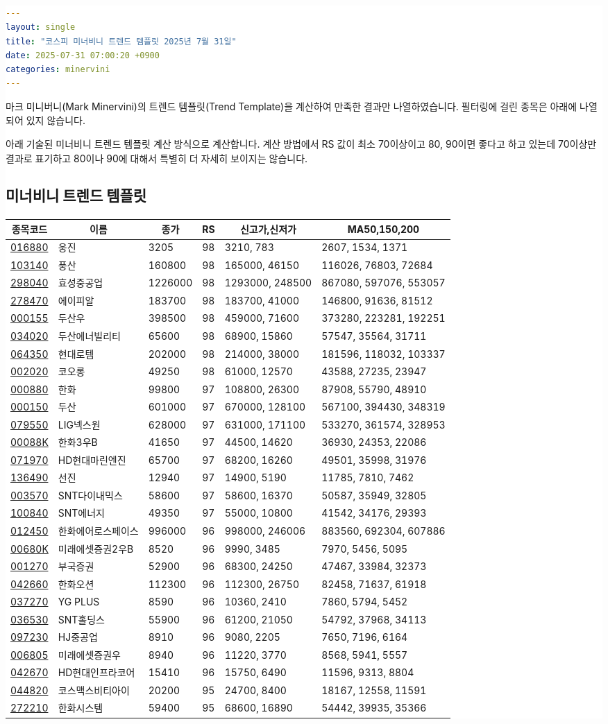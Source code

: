 ```yaml
---
layout: single
title: "코스피 미너비니 트렌드 템플릿 2025년 7월 31일"
date: 2025-07-31 07:00:20 +0900
categories: minervini
---
```

마크 미니버니(Mark Minervini)의 트렌드 템플릿(Trend Template)을 계산하여 만족한 결과만 나열하였습니다. 필터링에 걸린 종목은 아래에 나열되어 있지 않습니다.

아래 기술된 미너비니 트렌드 템플릿 계산 방식으로 계산합니다. 계산 방법에서 RS 값이 최소 70이상이고 80, 90이면 좋다고 하고 있는데 70이상만 결과로 표기하고 80이나 90에 대해서 특별히 더 자세히 보이지는 않습니다.

## 미너비니 트렌드 템플릿

|종목코드|이름|종가|RS|신고가,신저가|MA50,150,200|
|------|---|---|--|---------|------------|
|[016880](https://finance.daum.net/quotes/A016880)|웅진|3205|98|3210, 783|2607, 1534, 1371|
|[103140](https://finance.daum.net/quotes/A103140)|풍산|160800|98|165000, 46150|116026, 76803, 72684|
|[298040](https://finance.daum.net/quotes/A298040)|효성중공업|1226000|98|1293000, 248500|867080, 597076, 553057|
|[278470](https://finance.daum.net/quotes/A278470)|에이피알|183700|98|183700, 41000|146800, 91636, 81512|
|[000155](https://finance.daum.net/quotes/A000155)|두산우|398500|98|459000, 71600|373280, 223281, 192251|
|[034020](https://finance.daum.net/quotes/A034020)|두산에너빌리티|65600|98|68900, 15860|57547, 35564, 31711|
|[064350](https://finance.daum.net/quotes/A064350)|현대로템|202000|98|214000, 38000|181596, 118032, 103337|
|[002020](https://finance.daum.net/quotes/A002020)|코오롱|49250|98|61000, 12570|43588, 27235, 23947|
|[000880](https://finance.daum.net/quotes/A000880)|한화|99800|97|108800, 26300|87908, 55790, 48910|
|[000150](https://finance.daum.net/quotes/A000150)|두산|601000|97|670000, 128100|567100, 394430, 348319|
|[079550](https://finance.daum.net/quotes/A079550)|LIG넥스원|628000|97|631000, 171100|533270, 361574, 328953|
|[00088K](https://finance.daum.net/quotes/A00088K)|한화3우B|41650|97|44500, 14620|36930, 24353, 22086|
|[071970](https://finance.daum.net/quotes/A071970)|HD현대마린엔진|65700|97|68200, 16260|49501, 35998, 31976|
|[136490](https://finance.daum.net/quotes/A136490)|선진|12940|97|14900, 5190|11785, 7810, 7462|
|[003570](https://finance.daum.net/quotes/A003570)|SNT다이내믹스|58600|97|58600, 16370|50587, 35949, 32805|
|[100840](https://finance.daum.net/quotes/A100840)|SNT에너지|49350|97|55000, 10800|41542, 34176, 29393|
|[012450](https://finance.daum.net/quotes/A012450)|한화에어로스페이스|996000|96|998000, 246006|883560, 692304, 607886|
|[00680K](https://finance.daum.net/quotes/A00680K)|미래에셋증권2우B|8520|96|9990, 3485|7970, 5456, 5095|
|[001270](https://finance.daum.net/quotes/A001270)|부국증권|52900|96|68300, 24250|47467, 33984, 32373|
|[042660](https://finance.daum.net/quotes/A042660)|한화오션|112300|96|112300, 26750|82458, 71637, 61918|
|[037270](https://finance.daum.net/quotes/A037270)|YG PLUS|8590|96|10360, 2410|7860, 5794, 5452|
|[036530](https://finance.daum.net/quotes/A036530)|SNT홀딩스|55900|96|61200, 21050|54792, 37968, 34113|
|[097230](https://finance.daum.net/quotes/A097230)|HJ중공업|8910|96|9080, 2205|7650, 7196, 6164|
|[006805](https://finance.daum.net/quotes/A006805)|미래에셋증권우|8940|96|11220, 3770|8568, 5941, 5557|
|[042670](https://finance.daum.net/quotes/A042670)|HD현대인프라코어|15410|96|15750, 6490|11596, 9313, 8804|
|[044820](https://finance.daum.net/quotes/A044820)|코스맥스비티아이|20200|95|24700, 8400|18167, 12558, 11591|
|[272210](https://finance.daum.net/quotes/A272210)|한화시스템|59400|95|68600, 16890|54442, 39935, 35366|